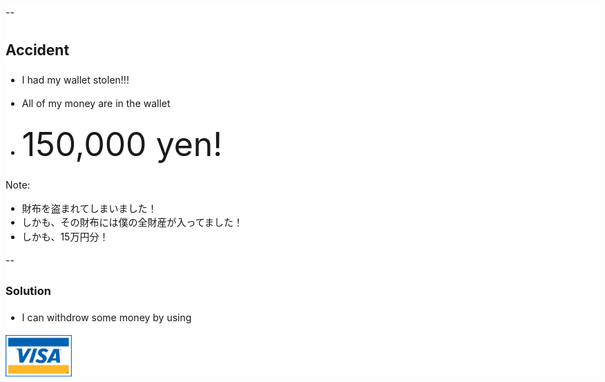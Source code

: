 --

## Accident

- I had my wallet stolen!!!
- <p class="fragment fade-up">All of my money are in the wallet</p>
- <p class="fragment fade-up"><font size="7">150,000 yen!</font></p>

Note:
- 財布を盗まれてしまいました！
- しかも、その財布には僕の全財産が入ってました！
- しかも、15万円分！

--

### Solution

- I can withdrow some money by using
<img src="figure/visa.png" height="60" align="top">